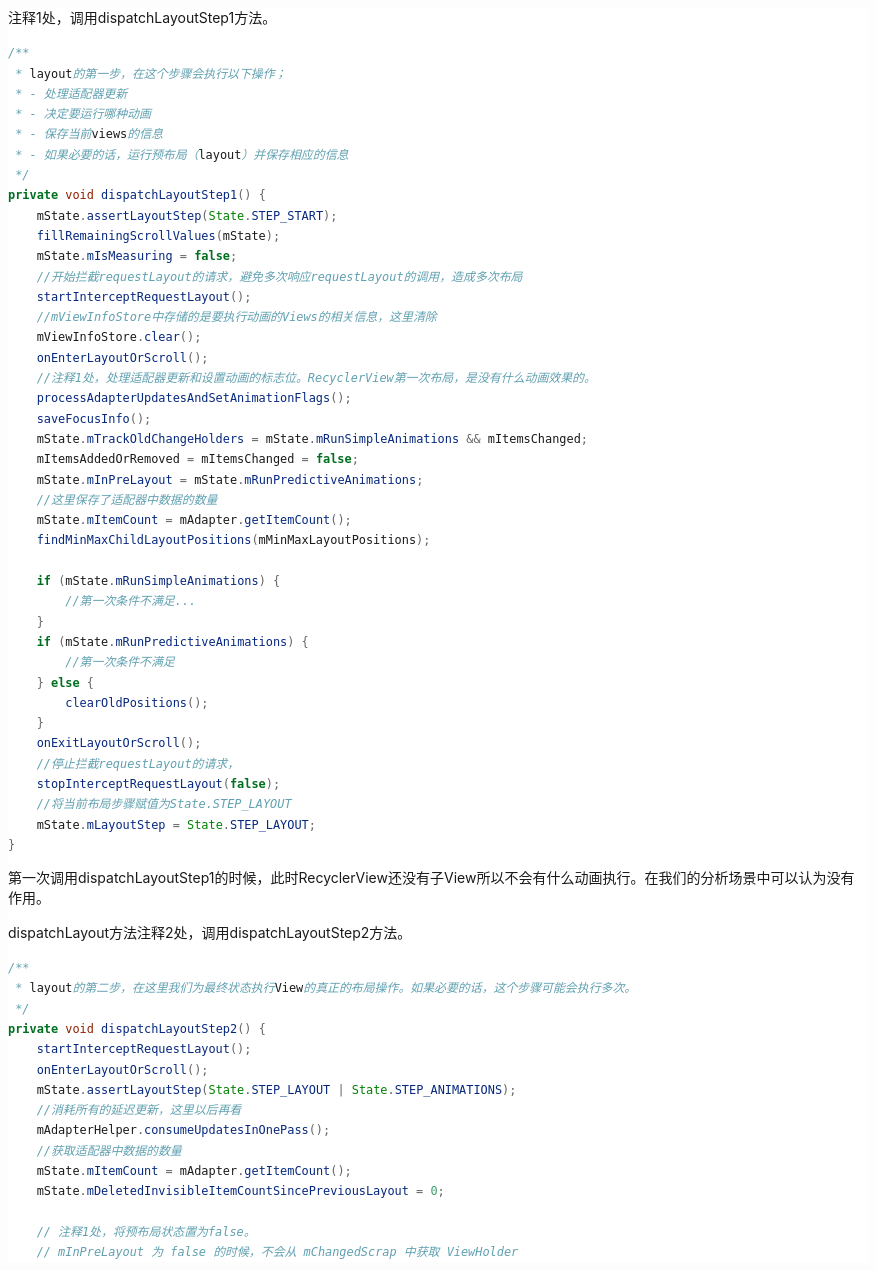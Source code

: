 注释1处，调用dispatchLayoutStep1方法。

```java
/**
 * layout的第一步，在这个步骤会执行以下操作；
 * - 处理适配器更新
 * - 决定要运行哪种动画
 * - 保存当前views的信息
 * - 如果必要的话，运行预布局（layout）并保存相应的信息
 */
private void dispatchLayoutStep1() {
    mState.assertLayoutStep(State.STEP_START);
    fillRemainingScrollValues(mState);
    mState.mIsMeasuring = false;
    //开始拦截requestLayout的请求，避免多次响应requestLayout的调用，造成多次布局
    startInterceptRequestLayout();
    //mViewInfoStore中存储的是要执行动画的Views的相关信息，这里清除
    mViewInfoStore.clear();
    onEnterLayoutOrScroll();
    //注释1处，处理适配器更新和设置动画的标志位。RecyclerView第一次布局，是没有什么动画效果的。
    processAdapterUpdatesAndSetAnimationFlags();
    saveFocusInfo();
    mState.mTrackOldChangeHolders = mState.mRunSimpleAnimations && mItemsChanged;
    mItemsAddedOrRemoved = mItemsChanged = false;
    mState.mInPreLayout = mState.mRunPredictiveAnimations;
    //这里保存了适配器中数据的数量
    mState.mItemCount = mAdapter.getItemCount();
    findMinMaxChildLayoutPositions(mMinMaxLayoutPositions);

    if (mState.mRunSimpleAnimations) {
        //第一次条件不满足...
    }
    if (mState.mRunPredictiveAnimations) {
        //第一次条件不满足
    } else {
        clearOldPositions();
    }
    onExitLayoutOrScroll();
    //停止拦截requestLayout的请求，
    stopInterceptRequestLayout(false);
    //将当前布局步骤赋值为State.STEP_LAYOUT
    mState.mLayoutStep = State.STEP_LAYOUT;
}
```


第一次调用dispatchLayoutStep1的时候，此时RecyclerView还没有子View所以不会有什么动画执行。在我们的分析场景中可以认为没有作用。

dispatchLayout方法注释2处，调用dispatchLayoutStep2方法。

```java
/**
 * layout的第二步，在这里我们为最终状态执行View的真正的布局操作。如果必要的话，这个步骤可能会执行多次。
 */
private void dispatchLayoutStep2() {
    startInterceptRequestLayout();
    onEnterLayoutOrScroll();
    mState.assertLayoutStep(State.STEP_LAYOUT | State.STEP_ANIMATIONS);
    //消耗所有的延迟更新，这里以后再看
    mAdapterHelper.consumeUpdatesInOnePass();
    //获取适配器中数据的数量
    mState.mItemCount = mAdapter.getItemCount();
    mState.mDeletedInvisibleItemCountSincePreviousLayout = 0;

    // 注释1处，将预布局状态置为false。
    // mInPreLayout 为 false 的时候，不会从 mChangedScrap 中获取 ViewHolder
```